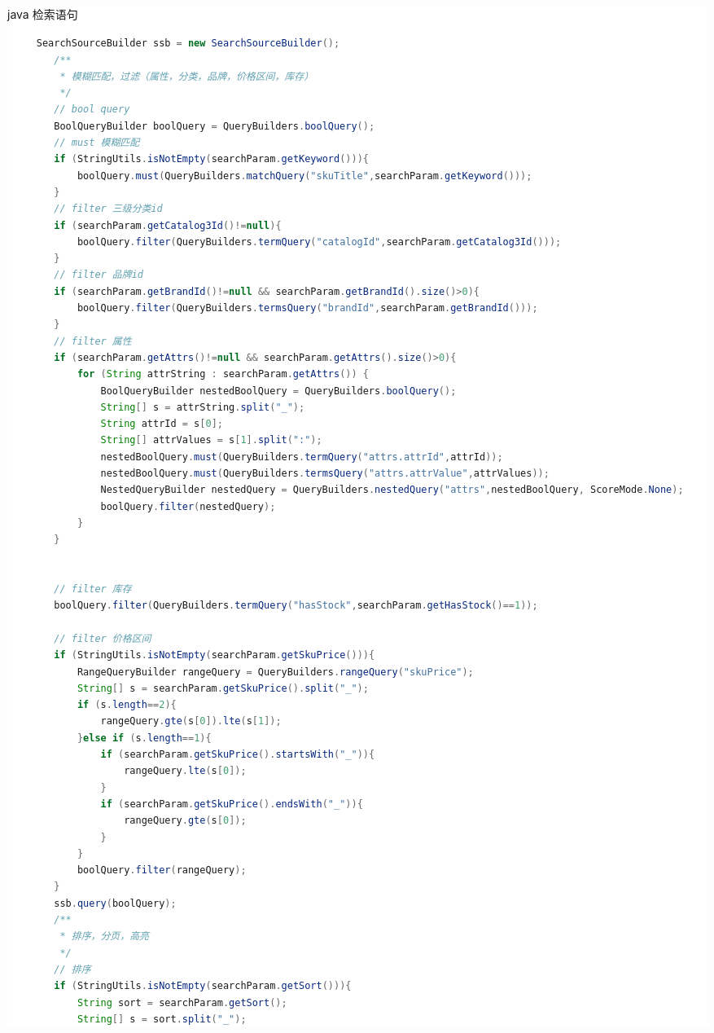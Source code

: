    java 检索语句
   
   ```java
   		SearchSourceBuilder ssb = new SearchSourceBuilder();
           /**
            * 模糊匹配，过滤（属性，分类，品牌，价格区间，库存）
            */
           // bool query
           BoolQueryBuilder boolQuery = QueryBuilders.boolQuery();
           // must 模糊匹配
           if (StringUtils.isNotEmpty(searchParam.getKeyword())){
               boolQuery.must(QueryBuilders.matchQuery("skuTitle",searchParam.getKeyword()));
           }
           // filter 三级分类id
           if (searchParam.getCatalog3Id()!=null){
               boolQuery.filter(QueryBuilders.termQuery("catalogId",searchParam.getCatalog3Id()));
           }
           // filter 品牌id
           if (searchParam.getBrandId()!=null && searchParam.getBrandId().size()>0){
               boolQuery.filter(QueryBuilders.termsQuery("brandId",searchParam.getBrandId()));
           }
           // filter 属性
           if (searchParam.getAttrs()!=null && searchParam.getAttrs().size()>0){
               for (String attrString : searchParam.getAttrs()) {
                   BoolQueryBuilder nestedBoolQuery = QueryBuilders.boolQuery();
                   String[] s = attrString.split("_");
                   String attrId = s[0];
                   String[] attrValues = s[1].split(":");
                   nestedBoolQuery.must(QueryBuilders.termQuery("attrs.attrId",attrId));
                   nestedBoolQuery.must(QueryBuilders.termsQuery("attrs.attrValue",attrValues));
                   NestedQueryBuilder nestedQuery = QueryBuilders.nestedQuery("attrs",nestedBoolQuery, ScoreMode.None);
                   boolQuery.filter(nestedQuery);
               }
           }
   
   
           // filter 库存
           boolQuery.filter(QueryBuilders.termQuery("hasStock",searchParam.getHasStock()==1));
   
           // filter 价格区间
           if (StringUtils.isNotEmpty(searchParam.getSkuPrice())){
               RangeQueryBuilder rangeQuery = QueryBuilders.rangeQuery("skuPrice");
               String[] s = searchParam.getSkuPrice().split("_");
               if (s.length==2){
                   rangeQuery.gte(s[0]).lte(s[1]);
               }else if (s.length==1){
                   if (searchParam.getSkuPrice().startsWith("_")){
                       rangeQuery.lte(s[0]);
                   }
                   if (searchParam.getSkuPrice().endsWith("_")){
                       rangeQuery.gte(s[0]);
                   }
               }
               boolQuery.filter(rangeQuery);
           }
           ssb.query(boolQuery);
           /**
            * 排序，分页，高亮
            */
           // 排序
           if (StringUtils.isNotEmpty(searchParam.getSort())){
               String sort = searchParam.getSort();
               String[] s = sort.split("_");
   ```